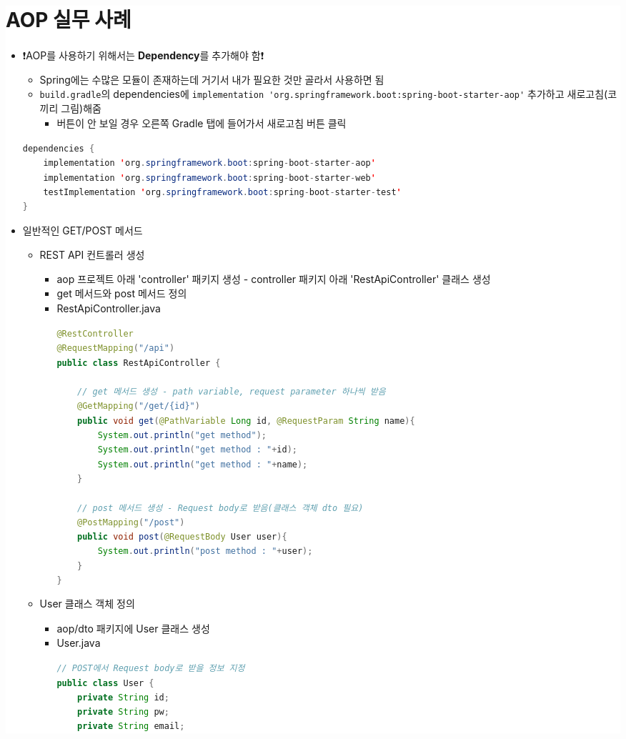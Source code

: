 # AOP 실무 사례

- ❗AOP를 사용하기 위해서는 **Dependency**를 추가해야 함❗
    - Spring에는 수많은 모듈이 존재하는데 거기서 내가 필요한 것만 골라서 사용하면 됨
    - `build.gradle`의 dependencies에 `implementation 'org.springframework.boot:spring-boot-starter-aop'` 추가하고 새로고침(코끼리 그림)해줌
        - 버튼이 안 보일 경우 오른쪽 Gradle 탭에 들어가서 새로고침 버튼 클릭
    ```java
    dependencies {
        implementation 'org.springframework.boot:spring-boot-starter-aop'
        implementation 'org.springframework.boot:spring-boot-starter-web'
        testImplementation 'org.springframework.boot:spring-boot-starter-test'
    }
    ```

- 일반적인 GET/POST 메서드 

    - REST API 컨트롤러 생성

        - aop 프로젝트 아래 'controller' 패키지 생성 - controller 패키지 아래 'RestApiController' 클래스 생성
        - get 메서드와 post 메서드 정의
        - RestApiController.java
            ```java
            @RestController
            @RequestMapping("/api")
            public class RestApiController {
                
                // get 메서드 생성 - path variable, request parameter 하나씩 받음
                @GetMapping("/get/{id}")
                public void get(@PathVariable Long id, @RequestParam String name){
                    System.out.println("get method");
                    System.out.println("get method : "+id);
                    System.out.println("get method : "+name);
                }

                // post 메서드 생성 - Request body로 받음(클래스 객체 dto 필요)
                @PostMapping("/post")
                public void post(@RequestBody User user){
                    System.out.println("post method : "+user);
                }
            }
            ```

    - User 클래스 객체 정의
        - aop/dto 패키지에 User 클래스 생성
        - User.java
            ```java
            // POST에서 Request body로 받을 정보 지정
            public class User {
                private String id;
                private String pw;
                private String email;
